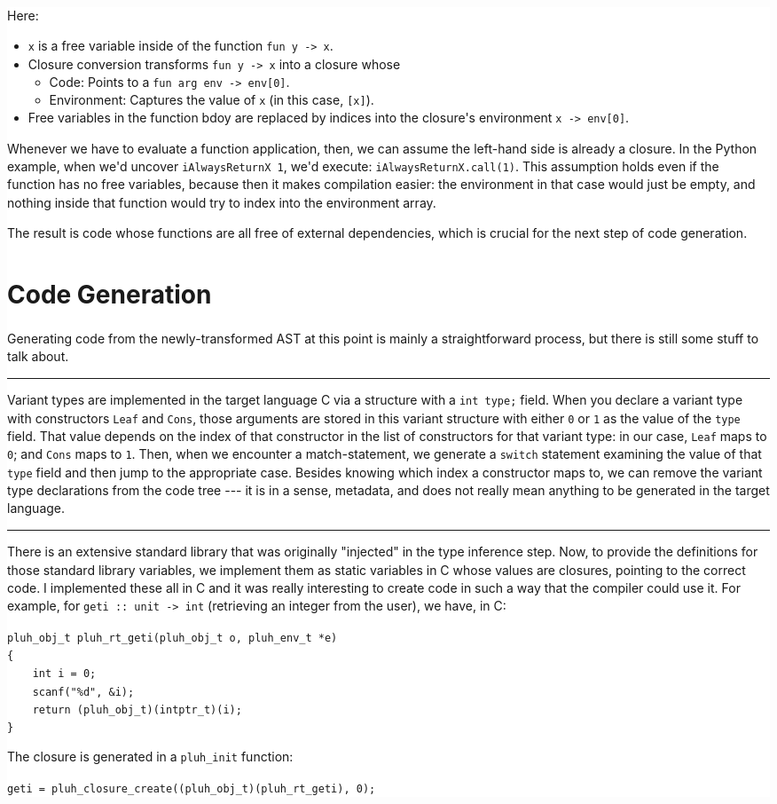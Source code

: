 Here:
- `x` is a free variable inside of the function `fun y -> x`.
- Closure conversion transforms `fun y -> x` into a closure whose
    - Code: Points to a `fun arg env -> env[0]`.
    - Environment: Captures the value of `x` (in this case, `[x]`).
- Free variables in the function bdoy are replaced by indices into the closure's environment `x -> env[0]`.

Whenever we have to evaluate a function application, then, we can assume the left-hand side is already a closure. In the Python example, when we'd uncover `iAlwaysReturnX 1`, we'd execute: `iAlwaysReturnX.call(1)`. This assumption holds even if the function has no free variables, because then it makes compilation easier: the environment in that case would just be empty, and nothing inside that function would try to index into the environment array.

The result is code whose functions are all free of external dependencies, which is crucial for the next step of code generation.

# Code Generation

Generating code from the newly-transformed AST at this point is mainly a straightforward process, but there is still some stuff to talk about.

---

Variant types are implemented in the target language C via a structure with a `int type;` field. When you declare a variant type with constructors `Leaf` and `Cons`, those arguments are stored in this variant structure with either `0` or `1` as the value of the `type` field. That value depends on the index of that constructor in the list of constructors for that variant type: in our case, `Leaf` maps to `0`; and `Cons` maps to `1`. Then, when we encounter a match-statement, we generate a `switch` statement examining the value of that `type` field and then jump to the appropriate case. Besides knowing which index a constructor maps to, we can remove the variant type declarations from the code tree --- it is in a sense, metadata, and does not really mean anything to be generated in the target language.

---

There is an extensive standard library that was originally "injected" in the type inference step. Now, to provide the definitions for those standard library variables, we implement them as static variables in C whose values are closures, pointing to the correct code. I implemented these all in C and it was really interesting to create code in such a way that the compiler could use it. For example, for `geti :: unit -> int` (retrieving an integer from the user), we have, in C:

```
pluh_obj_t pluh_rt_geti(pluh_obj_t o, pluh_env_t *e)
{
    int i = 0;
    scanf("%d", &i);
    return (pluh_obj_t)(intptr_t)(i);
}
```

The closure is generated in a `pluh_init` function:

```
geti = pluh_closure_create((pluh_obj_t)(pluh_rt_geti), 0);
```
